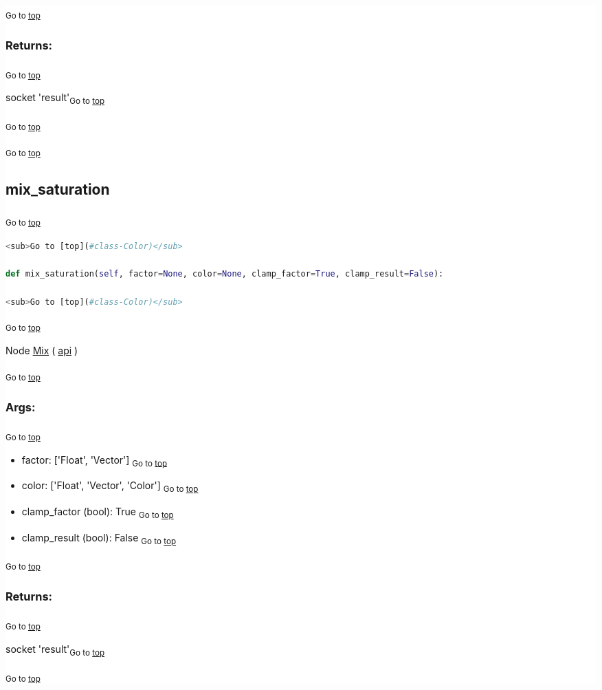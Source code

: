 <sub>Go to [top](#class-Color)</sub>

### Returns:

<sub>Go to [top](#class-Color)</sub>

  socket 'result'<sub>Go to [top](#class-Color)</sub>


<sub>Go to [top](#class-Color)</sub>


<sub>Go to [top](#class-Color)</sub>

## mix_saturation

<sub>Go to [top](#class-Color)</sub>

```python
<sub>Go to [top](#class-Color)</sub>

def mix_saturation(self, factor=None, color=None, clamp_factor=True, clamp_result=False):

<sub>Go to [top](#class-Color)</sub>

```
<sub>Go to [top](#class-Color)</sub>

Node [Mix](https://docs.blender.org/manual/en/latest/modeling/geometry_nodes/color/mix.html) ( [api](https://docs.blender.org/api/current/bpy.types.ShaderNodeMix.html) )

<sub>Go to [top](#class-Color)</sub>

### Args:
<sub>Go to [top](#class-Color)</sub>

- factor: ['Float', 'Vector']
<sub>Go to [top](#class-Color)</sub>

- color: ['Float', 'Vector', 'Color']
<sub>Go to [top](#class-Color)</sub>

- clamp_factor (bool): True
<sub>Go to [top](#class-Color)</sub>

- clamp_result (bool): False
<sub>Go to [top](#class-Color)</sub>


<sub>Go to [top](#class-Color)</sub>

### Returns:

<sub>Go to [top](#class-Color)</sub>

  socket 'result'<sub>Go to [top](#class-Color)</sub>


<sub>Go to [top](#class-Color)</sub>
